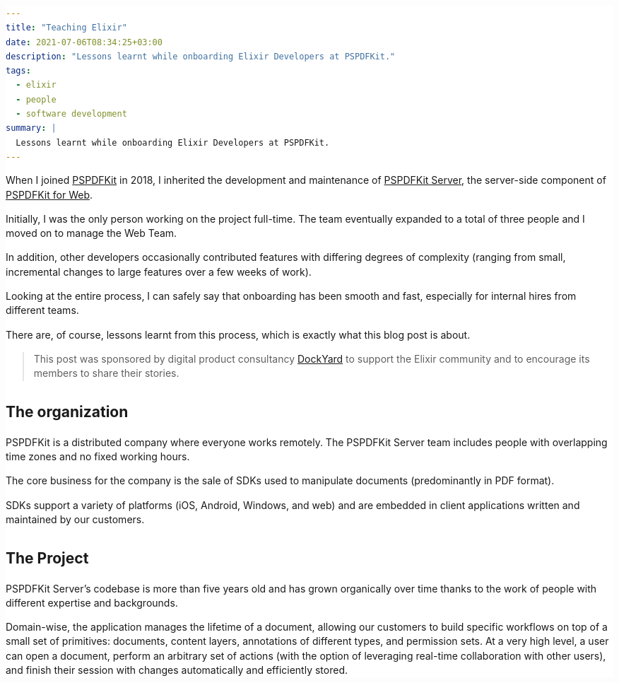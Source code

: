 ```yaml
---
title: "Teaching Elixir"
date: 2021-07-06T08:34:25+03:00
description: "Lessons learnt while onboarding Elixir Developers at PSPDFKit."
tags:
  - elixir
  - people
  - software development
summary: |
  Lessons learnt while onboarding Elixir Developers at PSPDFKit.
---
```


When I joined [PSPDFKit](https://pspdfkit.com) in 2018, I inherited the development and maintenance of [PSPDFKit Server](https://pspdfkit.com/guides/server/pspdfkit-server/overview/), the server-side component of [PSPDFKit for Web](https://pspdfkit.com/pdf-sdk/web/).

Initially, I was the only person working on the project full-time. The team eventually expanded to a total of three people and I moved on to manage the Web Team.

In addition, other developers occasionally contributed features with differing degrees of complexity (ranging from small, incremental changes to large features over a few weeks of work).

Looking at the entire process, I can safely say that onboarding has been smooth and fast, especially for internal hires from different teams.

There are, of course, lessons learnt from this process, which is exactly what this blog post is about.

> This post was sponsored by digital product consultancy [DockYard](dockyard.com) to support the Elixir community and to encourage its members to share their stories.

## The organization

PSPDFKit is a distributed company where everyone works remotely. The PSPDFKit Server team includes people with overlapping time zones and no fixed working hours.

The core business for the company is the sale of SDKs used to manipulate documents (predominantly in PDF format).

SDKs support a variety of platforms (iOS, Android, Windows, and web) and are embedded in client applications written and maintained by our customers.

## The Project

PSPDFKit Server’s codebase is more than five years old and has grown organically over time thanks to the work of people with different expertise and backgrounds.

Domain-wise, the application manages the lifetime of a document, allowing our customers to build specific workflows on top of a small set of primitives: documents, content layers, annotations of different types, and permission sets. At a very high level, a user can open a document, perform an arbitrary set of actions (with the option of leveraging real-time collaboration with other users), and finish their session with changes automatically and efficiently stored.
